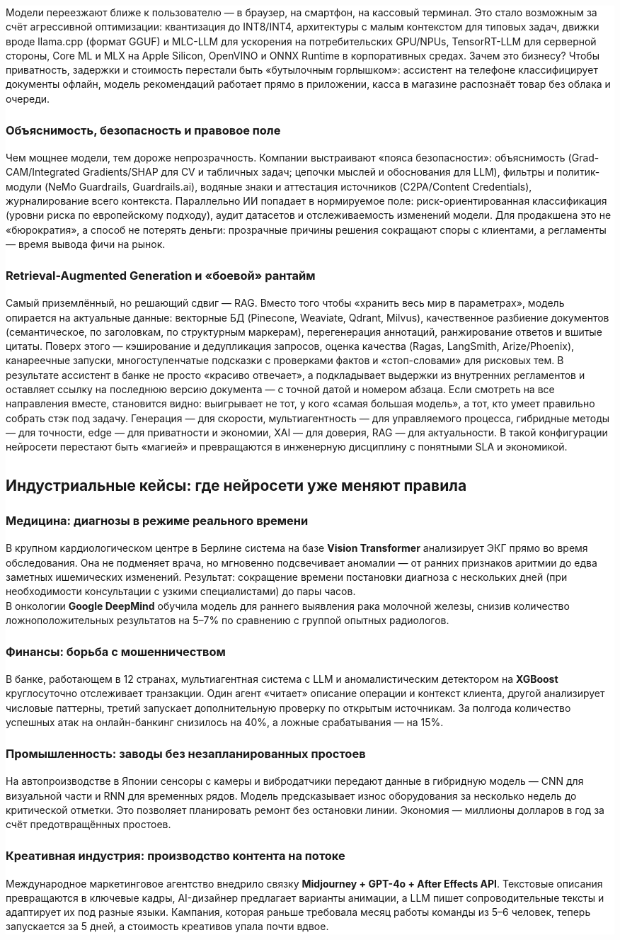 Модели переезжают ближе к пользователю — в браузер, на смартфон, на кассовый терминал. Это стало возможным за счёт агрессивной оптимизации: квантизация до INT8/INT4, архитектуры с малым контекстом для типовых задач, движки вроде llama.cpp (формат GGUF) и MLC-LLM для ускорения на потребительских GPU/NPUs, TensorRT-LLM для серверной стороны, Core ML и MLX на Apple Silicon, OpenVINO и ONNX Runtime в корпоративных средах.
Зачем это бизнесу? Чтобы приватность, задержки и стоимость перестали быть «бутылочным горлышком»: ассистент на телефоне классифицирует документы офлайн, модель рекомендаций работает прямо в приложении, касса в магазине распознаёт товар без облака и очереди.
### Объяснимость, безопасность и правовое поле
Чем мощнее модели, тем дороже непрозрачность. Компании выстраивают «пояса безопасности»: объяснимость (Grad-CAM/Integrated Gradients/SHAP для CV и табличных задач; цепочки мыслей и обоснования для LLM), фильтры и политик-модули (NeMo Guardrails, Guardrails.ai), водяные знаки и аттестация источников (C2PA/Content Credentials), журналирование всего контекста.
Параллельно ИИ попадает в нормируемое поле: риск-ориентированная классификация (уровни риска по европейскому подходу), аудит датасетов и отслеживаемость изменений модели. Для продакшена это не «бюрократия», а способ не потерять деньги: прозрачные причины решения сокращают споры с клиентами, а регламенты — время вывода фичи на рынок.
### Retrieval-Augmented Generation и «боевой» рантайм
Самый приземлённый, но решающий сдвиг — RAG. Вместо того чтобы «хранить весь мир в параметрах», модель опирается на актуальные данные: векторные БД (Pinecone, Weaviate, Qdrant, Milvus), качественное разбиение документов (семантическое, по заголовкам, по структурным маркерам), перегенерация аннотаций, ранжирование ответов и вшитые цитаты.
Поверх этого — кэширование и дедупликация запросов, оценка качества (Ragas, LangSmith, Arize/Phoenix), канареечные запуски, многоступенчатые подсказки с проверками фактов и «стоп-словами» для рисковых тем. В результате ассистент в банке не просто «красиво отвечает», а подкладывает выдержки из внутренних регламентов и оставляет ссылку на последнюю версию документа — с точной датой и номером абзаца.
Если смотреть на все направления вместе, становится видно: выигрывает не тот, у кого «самая большая модель», а тот, кто умеет правильно собрать стэк под задачу. Генерация — для скорости, мультиагентность — для управляемого процесса, гибридные методы — для точности, edge — для приватности и экономии, XAI — для доверия, RAG — для актуальности. В такой конфигурации нейросети перестают быть «магией» и превращаются в инженерную дисциплину с понятными SLA и экономикой.
## Индустриальные кейсы: где нейросети уже меняют правила
### Медицина: диагнозы в режиме реального времени
В крупном кардиологическом центре в Берлине система на базе **Vision Transformer** анализирует ЭКГ прямо во время обследования. Она не подменяет врача, но мгновенно подсвечивает аномалии — от ранних признаков аритмии до едва заметных ишемических изменений. Результат: сокращение времени постановки диагноза с нескольких дней (при необходимости консультации с узкими специалистами) до пары часов.  
В онкологии **Google DeepMind** обучила модель для раннего выявления рака молочной железы, снизив количество ложноположительных результатов на 5–7% по сравнению с группой опытных радиологов.
### Финансы: борьба с мошенничеством
В банке, работающем в 12 странах, мультиагентная система с LLM и аномалистическим детектором на **XGBoost** круглосуточно отслеживает транзакции. Один агент «читает» описание операции и контекст клиента, другой анализирует числовые паттерны, третий запускает дополнительную проверку по открытым источникам. За полгода количество успешных атак на онлайн-банкинг снизилось на 40%, а ложные срабатывания — на 15%.
### Промышленность: заводы без незапланированных простоев
На автопроизводстве в Японии сенсоры с камеры и вибродатчики передают данные в гибридную модель — CNN для визуальной части и RNN для временных рядов. Модель предсказывает износ оборудования за несколько недель до критической отметки. Это позволяет планировать ремонт без остановки линии. Экономия — миллионы долларов в год за счёт предотвращённых простоев.
### Креативная индустрия: производство контента на потоке
Международное маркетинговое агентство внедрило связку **Midjourney + GPT-4o + After Effects API**. Текстовые описания превращаются в ключевые кадры, AI-дизайнер предлагает варианты анимации, а LLM пишет сопроводительные тексты и адаптирует их под разные языки. Кампания, которая раньше требовала месяц работы команды из 5–6 человек, теперь запускается за 5 дней, а стоимость креативов упала почти вдвое.